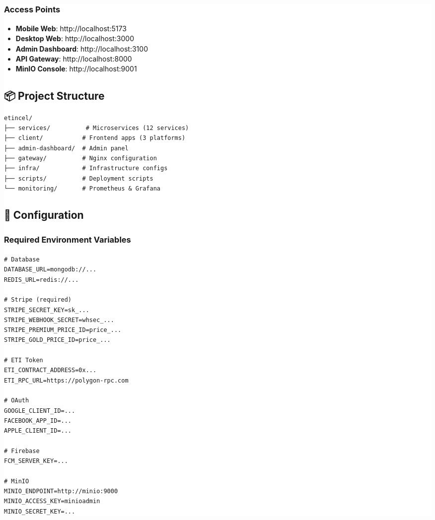 ### Access Points
- **Mobile Web**: http://localhost:5173
- **Desktop Web**: http://localhost:3000
- **Admin Dashboard**: http://localhost:3100
- **API Gateway**: http://localhost:8000
- **MinIO Console**: http://localhost:9001

## 📦 Project Structure

```
etincel/
├── services/          # Microservices (12 services)
├── client/           # Frontend apps (3 platforms)
├── admin-dashboard/  # Admin panel
├── gateway/          # Nginx configuration
├── infra/            # Infrastructure configs
├── scripts/          # Deployment scripts
└── monitoring/       # Prometheus & Grafana
```

## 🔧 Configuration

### Required Environment Variables

```env
# Database
DATABASE_URL=mongodb://...
REDIS_URL=redis://...

# Stripe (required)
STRIPE_SECRET_KEY=sk_...
STRIPE_WEBHOOK_SECRET=whsec_...
STRIPE_PREMIUM_PRICE_ID=price_...
STRIPE_GOLD_PRICE_ID=price_...

# ETI Token
ETI_CONTRACT_ADDRESS=0x...
ETI_RPC_URL=https://polygon-rpc.com

# OAuth
GOOGLE_CLIENT_ID=...
FACEBOOK_APP_ID=...
APPLE_CLIENT_ID=...

# Firebase
FCM_SERVER_KEY=...

# MinIO
MINIO_ENDPOINT=http://minio:9000
MINIO_ACCESS_KEY=minioadmin
MINIO_SECRET_KEY=...
```
